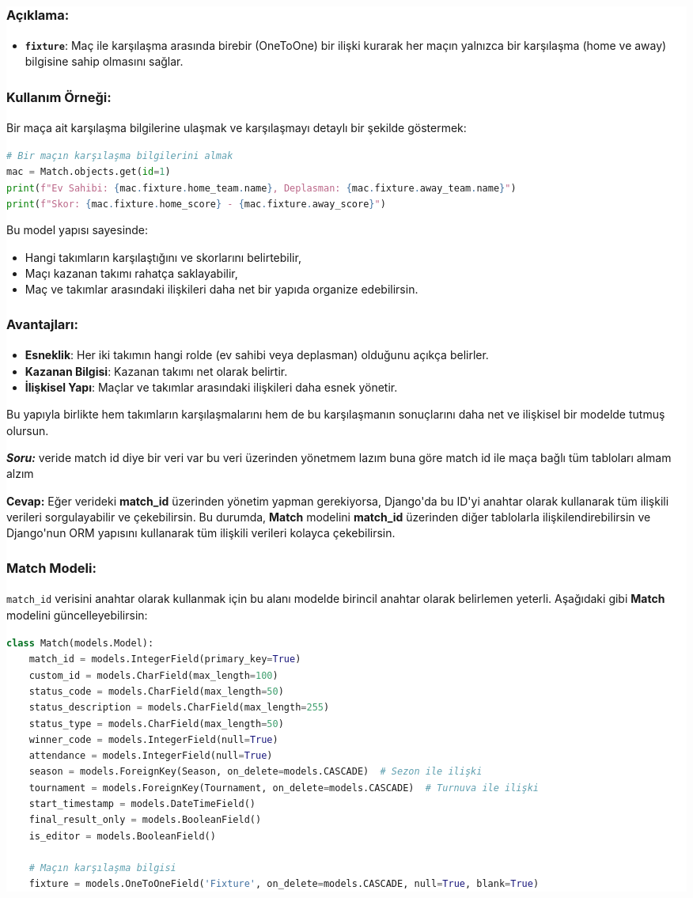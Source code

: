 ### Açıklama:
- **`fixture`**: Maç ile karşılaşma arasında birebir (OneToOne) bir ilişki kurarak her maçın yalnızca bir karşılaşma (home ve away) bilgisine sahip olmasını sağlar.

### Kullanım Örneği:
Bir maça ait karşılaşma bilgilerine ulaşmak ve karşılaşmayı detaylı bir şekilde göstermek:

```python
# Bir maçın karşılaşma bilgilerini almak
mac = Match.objects.get(id=1)
print(f"Ev Sahibi: {mac.fixture.home_team.name}, Deplasman: {mac.fixture.away_team.name}")
print(f"Skor: {mac.fixture.home_score} - {mac.fixture.away_score}")
```

Bu model yapısı sayesinde:
- Hangi takımların karşılaştığını ve skorlarını belirtebilir,
- Maçı kazanan takımı rahatça saklayabilir,
- Maç ve takımlar arasındaki ilişkileri daha net bir yapıda organize edebilirsin.

### Avantajları:
- **Esneklik**: Her iki takımın hangi rolde (ev sahibi veya deplasman) olduğunu açıkça belirler.
- **Kazanan Bilgisi**: Kazanan takımı net olarak belirtir.
- **İlişkisel Yapı**: Maçlar ve takımlar arasındaki ilişkileri daha esnek yönetir. 

Bu yapıyla birlikte hem takımların karşılaşmalarını hem de bu karşılaşmanın sonuçlarını daha net ve ilişkisel bir modelde tutmuş olursun.

***Soru:*** veride match id diye bir veri var bu veri üzerinden yönetmem lazım buna göre match id ile maça bağlı tüm tabloları almam alzım

**Cevap:** Eğer verideki **match_id** üzerinden yönetim yapman gerekiyorsa, Django'da bu ID'yi anahtar olarak kullanarak tüm ilişkili verileri sorgulayabilir ve çekebilirsin. Bu durumda, **Match** modelini **match_id** üzerinden diğer tablolarla ilişkilendirebilirsin ve Django'nun ORM yapısını kullanarak tüm ilişkili verileri kolayca çekebilirsin.

### **Match** Modeli:
`match_id` verisini anahtar olarak kullanmak için bu alanı modelde birincil anahtar olarak belirlemen yeterli. Aşağıdaki gibi **Match** modelini güncelleyebilirsin:

```python
class Match(models.Model):
    match_id = models.IntegerField(primary_key=True)
    custom_id = models.CharField(max_length=100)
    status_code = models.CharField(max_length=50)
    status_description = models.CharField(max_length=255)
    status_type = models.CharField(max_length=50)
    winner_code = models.IntegerField(null=True)
    attendance = models.IntegerField(null=True)
    season = models.ForeignKey(Season, on_delete=models.CASCADE)  # Sezon ile ilişki
    tournament = models.ForeignKey(Tournament, on_delete=models.CASCADE)  # Turnuva ile ilişki
    start_timestamp = models.DateTimeField()
    final_result_only = models.BooleanField()
    is_editor = models.BooleanField()
    
    # Maçın karşılaşma bilgisi
    fixture = models.OneToOneField('Fixture', on_delete=models.CASCADE, null=True, blank=True)
```
